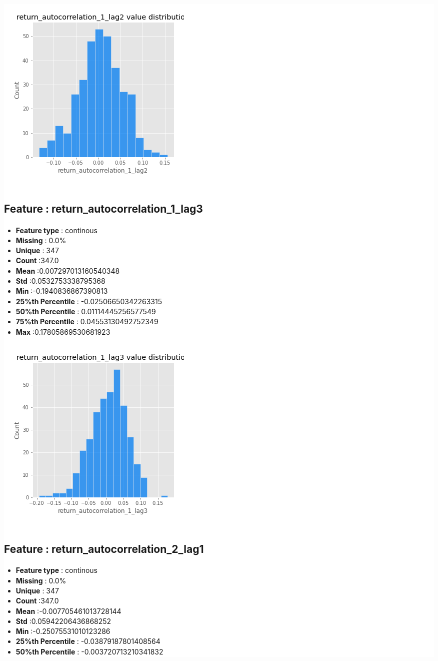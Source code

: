 ![](return_autocorrelation_1_lag2.png)
## Feature : return_autocorrelation_1_lag3
- **Feature type** : continous
- **Missing** : 0.0%
- **Unique** : 347
- **Count** :347.0
- **Mean** :0.007297013160540348
- **Std** :0.0532753338795368
- **Min** :-0.1940836867390813
- **25%th Percentile** : -0.02506650342263315
- **50%th Percentile** : 0.01114445256577549
- **75%th Percentile** : 0.04553130492752349
- **Max** :0.17805869530681923

![](return_autocorrelation_1_lag3.png)
## Feature : return_autocorrelation_2_lag1
- **Feature type** : continous
- **Missing** : 0.0%
- **Unique** : 347
- **Count** :347.0
- **Mean** :-0.007705461013728144
- **Std** :0.05942206436868252
- **Min** :-0.25075531010123286
- **25%th Percentile** : -0.03879187801408564
- **50%th Percentile** : -0.003720713210341832
